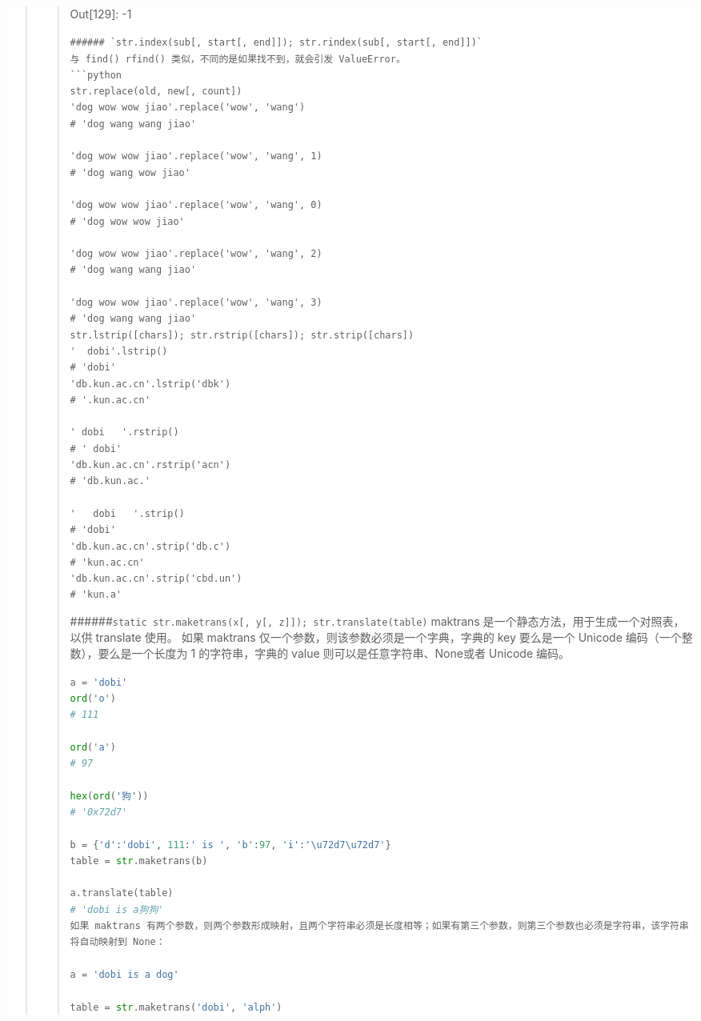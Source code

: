 >>Out[129]: -1
>>```
>>###### `str.index(sub[, start[, end]]); str.rindex(sub[, start[, end]])`
>>与 find() rfind() 类似，不同的是如果找不到，就会引发 ValueError。
>>```python
>>str.replace(old, new[, count])
>>'dog wow wow jiao'.replace('wow', 'wang')
>># 'dog wang wang jiao'
>>
>>'dog wow wow jiao'.replace('wow', 'wang', 1)
>># 'dog wang wow jiao'
>>
>>'dog wow wow jiao'.replace('wow', 'wang', 0)
>># 'dog wow wow jiao'
>>
>>'dog wow wow jiao'.replace('wow', 'wang', 2)
>># 'dog wang wang jiao'
>>
>>'dog wow wow jiao'.replace('wow', 'wang', 3)
>># 'dog wang wang jiao'
>>str.lstrip([chars]); str.rstrip([chars]); str.strip([chars])
>>'  dobi'.lstrip()
>># 'dobi'
>>'db.kun.ac.cn'.lstrip('dbk')
>># '.kun.ac.cn'
>>
>>' dobi   '.rstrip()
>># ' dobi'
>>'db.kun.ac.cn'.rstrip('acn')
>># 'db.kun.ac.'
>>
>>'   dobi   '.strip()
>># 'dobi'
>>'db.kun.ac.cn'.strip('db.c')
>># 'kun.ac.cn'
>>'db.kun.ac.cn'.strip('cbd.un')
>># 'kun.a'
>>```
>>######`static str.maketrans(x[, y[, z]]); str.translate(table)`
>>maktrans 是一个静态方法，用于生成一个对照表，以供 translate 使用。
如果 maktrans 仅一个参数，则该参数必须是一个字典，字典的 key 要么是一个 Unicode 编码（一个整数），要么是一个长度为 1 的字符串，字典的 value 则可以是任意字符串、None或者 Unicode 编码。
>>```python
>>a = 'dobi'
>>ord('o')
>># 111
>>
>>ord('a')
>># 97
>>
>>hex(ord('狗'))
>># '0x72d7'
>>
>>b = {'d':'dobi', 111:' is ', 'b':97, 'i':'\u72d7\u72d7'}
>>table = str.maketrans(b)
>>
>>a.translate(table)
>># 'dobi is a狗狗'
>>如果 maktrans 有两个参数，则两个参数形成映射，且两个字符串必须是长度相等；如果有第三个参数，则第三个参数也必须是字符串，该字符串将自动映射到 None：
>>
>>a = 'dobi is a dog'
>>
>>table = str.maketrans('dobi', 'alph')
>>